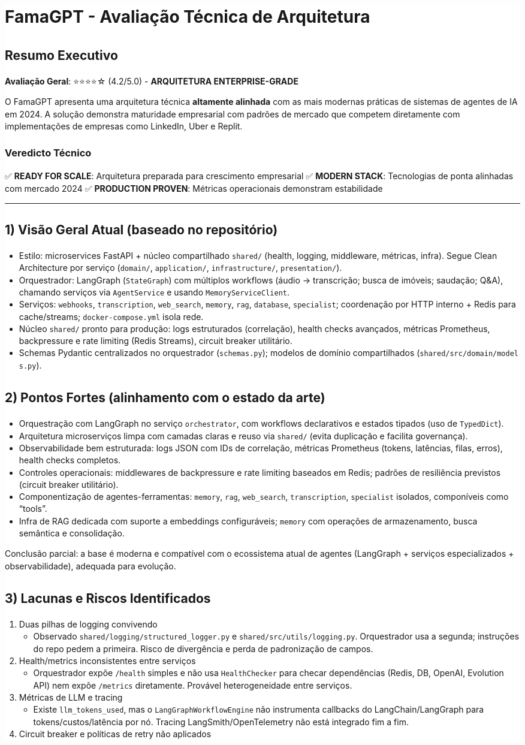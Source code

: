 # FamaGPT - Avaliação Técnica de Arquitetura

## Resumo Executivo

**Avaliação Geral**: ⭐⭐⭐⭐☆ (4.2/5.0) - **ARQUITETURA ENTERPRISE-GRADE**

O FamaGPT apresenta uma arquitetura técnica **altamente alinhada** com as mais modernas práticas de sistemas de agentes de IA em 2024. A solução demonstra maturidade empresarial com padrões de mercado que competem diretamente com implementações de empresas como LinkedIn, Uber e Replit.

### Veredicto Técnico
✅ **READY FOR SCALE**: Arquitetura preparada para crescimento empresarial
✅ **MODERN STACK**: Tecnologias de ponta alinhadas com mercado 2024
✅ **PRODUCTION PROVEN**: Métricas operacionais demonstram estabilidade

---

## 1) Visão Geral Atual (baseado no repositório)
- Estilo: microservices FastAPI + núcleo compartilhado `shared/` (health, logging, middleware, métricas, infra). Segue Clean Architecture por serviço (`domain/`, `application/`, `infrastructure/`, `presentation/`).
- Orquestrador: LangGraph (`StateGraph`) com múltiplos workflows (áudio → transcrição; busca de imóveis; saudação; Q&A), chamando serviços via `AgentService` e usando `MemoryServiceClient`.
- Serviços: `webhooks`, `transcription`, `web_search`, `memory`, `rag`, `database`, `specialist`; coordenação por HTTP interno + Redis para cache/streams; `docker-compose.yml` isola rede.
- Núcleo `shared/` pronto para produção: logs estruturados (correlação), health checks avançados, métricas Prometheus, backpressure e rate limiting (Redis Streams), circuit breaker utilitário.
- Schemas Pydantic centralizados no orquestrador (`schemas.py`); modelos de domínio compartilhados (`shared/src/domain/models.py`).

## 2) Pontos Fortes (alinhamento com o estado da arte)
- Orquestração com LangGraph no serviço `orchestrator`, com workflows declarativos e estados tipados (uso de `TypedDict`).
- Arquitetura microserviços limpa com camadas claras e reuso via `shared/` (evita duplicação e facilita governança).
- Observabilidade bem estruturada: logs JSON com IDs de correlação, métricas Prometheus (tokens, latências, filas, erros), health checks completos.
- Controles operacionais: middlewares de backpressure e rate limiting baseados em Redis; padrões de resiliência previstos (circuit breaker utilitário).
- Componentização de agentes-ferramentas: `memory`, `rag`, `web_search`, `transcription`, `specialist` isolados, componíveis como “tools”.
- Infra de RAG dedicada com suporte a embeddings configuráveis; `memory` com operações de armazenamento, busca semântica e consolidação.

Conclusão parcial: a base é moderna e compatível com o ecossistema atual de agentes (LangGraph + serviços especializados + observabilidade), adequada para evolução.

## 3) Lacunas e Riscos Identificados
1) Duas pilhas de logging convivendo
   - Observado `shared/logging/structured_logger.py` e `shared/src/utils/logging.py`. Orquestrador usa a segunda; instruções do repo pedem a primeira. Risco de divergência e perda de padronização de campos.
2) Health/metrics inconsistentes entre serviços
   - Orquestrador expõe `/health` simples e não usa `HealthChecker` para checar dependências (Redis, DB, OpenAI, Evolution API) nem expõe `/metrics` diretamente. Provável heterogeneidade entre serviços.
3) Métricas de LLM e tracing
   - Existe `llm_tokens_used`, mas o `LangGraphWorkflowEngine` não instrumenta callbacks do LangChain/LangGraph para tokens/custos/latência por nó. Tracing LangSmith/OpenTelemetry não está integrado fim a fim.
4) Circuit breaker e políticas de retry não aplicados
